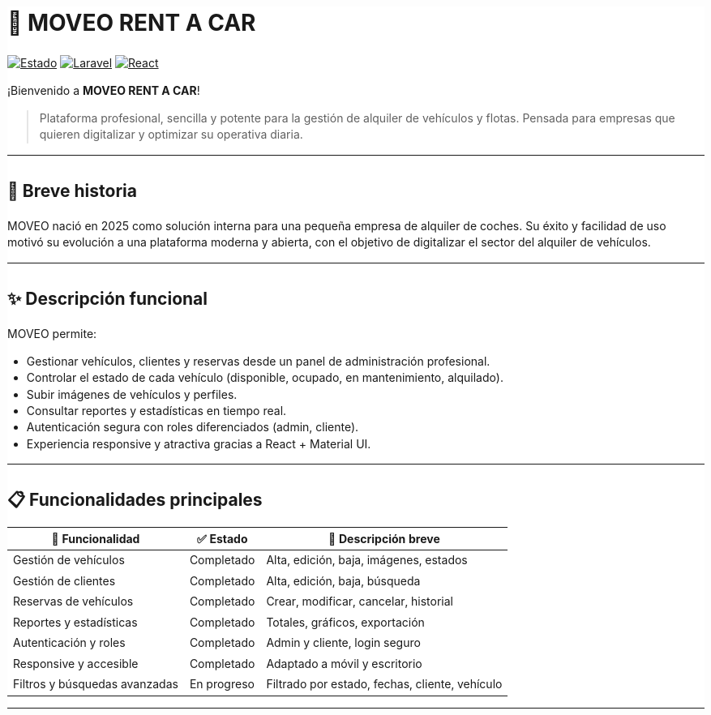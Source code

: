 # 🚗 MOVEO RENT A CAR

[![Estado](https://img.shields.io/badge/estado-en%20desarrollo-blue)](https://github.com/anndrees/moveo-software)
[![Laravel](https://img.shields.io/badge/backend-Laravel%2010-red)](https://laravel.com/) [![React](https://img.shields.io/badge/frontend-React%2018-61dafb)](https://react.dev/)

¡Bienvenido a **MOVEO RENT A CAR**!

> Plataforma profesional, sencilla y potente para la gestión de alquiler de vehículos y flotas. Pensada para empresas que quieren digitalizar y optimizar su operativa diaria.

---

## 📖 Breve historia

MOVEO nació en 2025 como solución interna para una pequeña empresa de alquiler de coches. Su éxito y facilidad de uso motivó su evolución a una plataforma moderna y abierta, con el objetivo de digitalizar el sector del alquiler de vehículos.

---

## ✨ Descripción funcional

MOVEO permite:

- Gestionar vehículos, clientes y reservas desde un panel de administración profesional.
- Controlar el estado de cada vehículo (disponible, ocupado, en mantenimiento, alquilado).
- Subir imágenes de vehículos y perfiles.
- Consultar reportes y estadísticas en tiempo real.
- Autenticación segura con roles diferenciados (admin, cliente).
- Experiencia responsive y atractiva gracias a React + Material UI.

---

## 📋 Funcionalidades principales

| 🚀 Funcionalidad                  | ✅ Estado       | 📄 Descripción breve                             |
|-----------------------------------|---------------|-------------------------------------------------|
| Gestión de vehículos              | Completado    | Alta, edición, baja, imágenes, estados           |
| Gestión de clientes               | Completado    | Alta, edición, baja, búsqueda                    |
| Reservas de vehículos             | Completado    | Crear, modificar, cancelar, historial            |
| Reportes y estadísticas           | Completado    | Totales, gráficos, exportación                   |
| Autenticación y roles             | Completado    | Admin y cliente, login seguro                    |
| Responsive y accesible            | Completado    | Adaptado a móvil y escritorio                    |
| Filtros y búsquedas avanzadas     | En progreso   | Filtrado por estado, fechas, cliente, vehículo   |

---